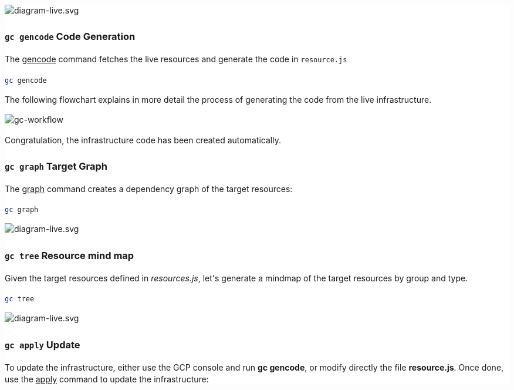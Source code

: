 ![diagram-live.svg](https://raw.githubusercontent.com/grucloud/grucloud/main/examples/google/vm/artifacts/diagram-live.svg)

### `gc gencode` Code Generation

The [gencode](../cli/GenCode.md) command fetches the live resources and generate the code in `resource.js`

```sh
gc gencode
```

The following flowchart explains in more detail the process of generating the code from the live infrastructure.

![gc-workflow](https://raw.githubusercontent.com/grucloud/grucloud/main/docusaurus/plantuml/gc-gencode.svg)

<div>
    <iframe
    data-autoplay
    src="https://asciinema.org/a/cG8dNLRpUbjcpGmg1HajmZdcJ/iframe?autoplay=true&amp;speed=1&amp;loop=true"
    id="asciicast-iframe-13761"
    name="asciicast-iframe-13761"
    scrolling="no"
    style="width: 100%; height: 500px"
    ></iframe>
</div>

Congratulation, the infrastructure code has been created automatically.

### `gc graph` Target Graph

The [graph](../cli/Graph.md) command creates a dependency graph of the target resources:

```sh
gc graph
```

![diagram-live.svg](https://raw.githubusercontent.com/grucloud/grucloud/main/examples/google/vm/artifacts/diagram-target.svg)

### `gc tree` Resource mind map

Given the target resources defined in _resources.js_, let's generate a mindmap of the target resources by group and type.

```sh
gc tree
```

![diagram-live.svg](https://raw.githubusercontent.com/grucloud/grucloud/main/examples/google/vm/artifacts/resources-mindmap.svg)

### `gc apply` Update

To update the infrastructure, either use the GCP console and run **gc gencode**, or modify directly the file **resource.js**.
Once done, use the [apply](../cli/Apply.md) command to update the infrastructure:
